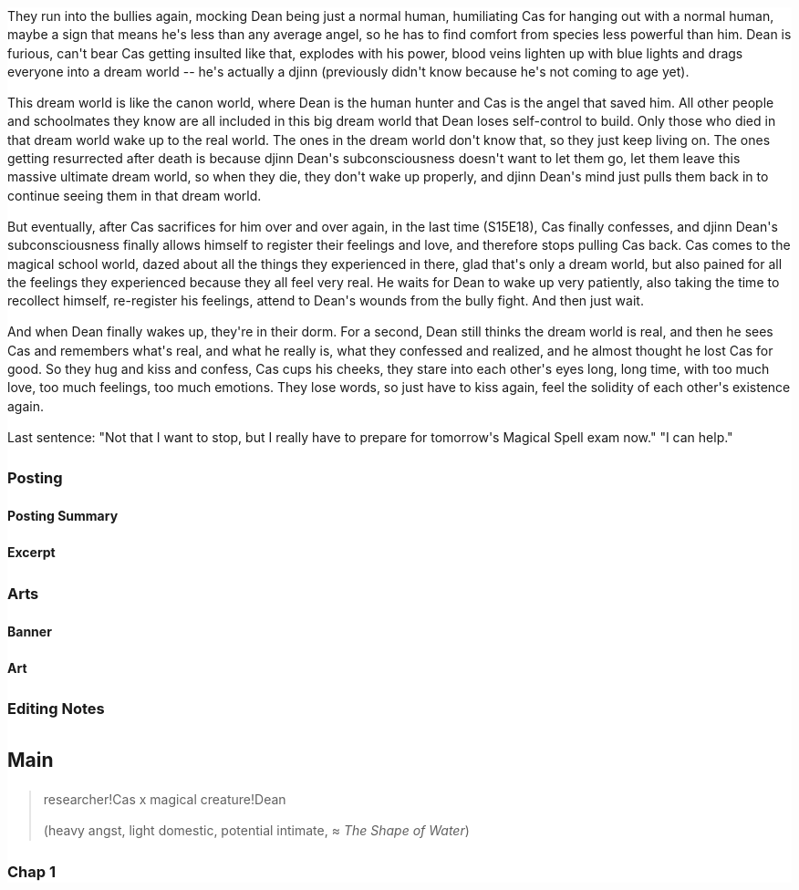 They run into the bullies again, mocking Dean being just a normal human, humiliating Cas for hanging out with a normal human, maybe a sign that means he's less than any average angel, so he has to find comfort from species less powerful than him. Dean is furious, can't bear Cas getting insulted like that, explodes with his power, blood veins lighten up with blue lights and drags everyone into a dream world -- he's actually a djinn (previously didn't know because he's not coming to age yet).

This dream world is like the canon world, where Dean is the human hunter and Cas is the angel that saved him. All other people and schoolmates they know are all included in this big dream world that Dean loses self-control to build. Only those who died in that dream world wake up to the real world. The ones in the dream world don't know that, so they just keep living on. The ones getting resurrected after death is because djinn Dean's subconsciousness doesn't want to let them go, let them leave this massive ultimate dream world, so when they die, they don't wake up properly, and djinn Dean's mind just pulls them back in to continue seeing them in that dream world.

But eventually, after Cas sacrifices for him over and over again, in the last time (S15E18), Cas finally confesses, and djinn Dean's subconsciousness finally allows himself to register their feelings and love, and therefore stops pulling Cas back. Cas comes to the magical school world, dazed about all the things they experienced in there, glad that's only a dream world, but also pained for all the feelings they experienced because they all feel very real. He waits for Dean to wake up very patiently, also taking the time to recollect himself, re-register his feelings, attend to Dean's wounds from the bully fight. And then just wait.

And when Dean finally wakes up, they're in their dorm. For a second, Dean still thinks the dream world is real, and then he sees Cas and remembers what's real, and what he really is, what they confessed and realized, and he almost thought he lost Cas for good. So they hug and kiss and confess, Cas cups his cheeks, they stare into each other's eyes long, long time, with too much love, too much feelings, too much emotions. They lose words, so just have to kiss again, feel the solidity of each other's existence again.

Last sentence: "Not that I want to stop, but I really have to prepare for tomorrow's Magical Spell exam now." "I can help."

### Posting

#### Posting Summary

#### Excerpt

### Arts

#### Banner

#### Art

### Editing Notes

## Main

> researcher!Cas x magical creature!Dean
>
> (heavy angst, light domestic, potential intimate, ≈ *The Shape of Water*)

### Chap 1
